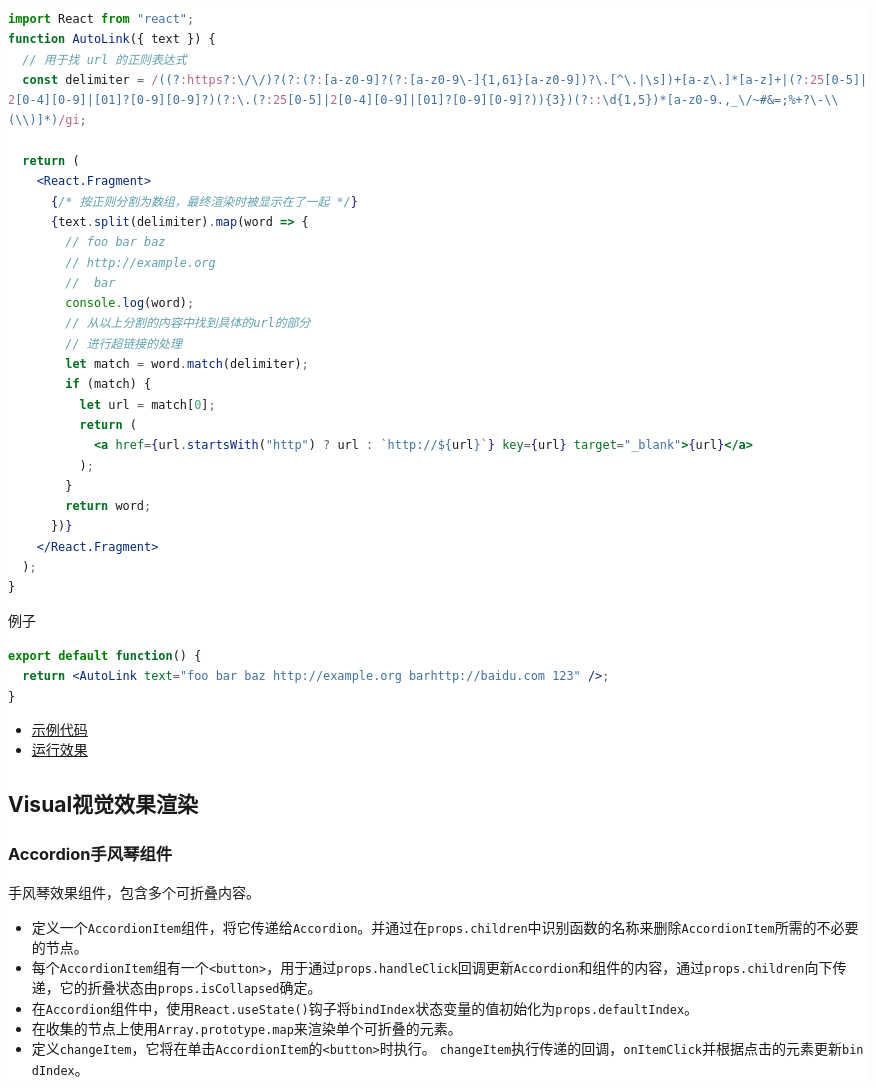 ```jsx
import React from "react";
function AutoLink({ text }) {
  // 用于找 url 的正则表达式
  const delimiter = /((?:https?:\/\/)?(?:(?:[a-z0-9]?(?:[a-z0-9\-]{1,61}[a-z0-9])?\.[^\.|\s])+[a-z\.]*[a-z]+|(?:25[0-5]|2[0-4][0-9]|[01]?[0-9][0-9]?)(?:\.(?:25[0-5]|2[0-4][0-9]|[01]?[0-9][0-9]?)){3})(?::\d{1,5})*[a-z0-9.,_\/~#&=;%+?\-\\(\\)]*)/gi;

  return (
    <React.Fragment>
      {/* 按正则分割为数组，最终渲染时被显示在了一起 */}
      {text.split(delimiter).map(word => {
        // foo bar baz
        // http://example.org
        //  bar
        console.log(word);
        // 从以上分割的内容中找到具体的url的部分
        // 进行超链接的处理
        let match = word.match(delimiter);
        if (match) {
          let url = match[0];
          return (
            <a href={url.startsWith("http") ? url : `http://${url}`} key={url} target="_blank">{url}</a>
          );
        }
        return word;
      })}
    </React.Fragment>
  );
}
```

例子

```jsx
export default function() {
  return <AutoLink text="foo bar baz http://example.org barhttp://baidu.com 123" />;
}
```


- [示例代码](https://github.com/heibaimeng/30-seconds-of-react-zh_CN-with-demo/blob/master/src/pages/String/AutoLink.js)
- [运行效果](https://heibaimeng.gitee.io/30-seconds-of-react-demo/#/String/AutoLink)


## Visual视觉效果渲染
### Accordion手风琴组件

手风琴效果组件，包含多个可折叠内容。

* 定义一个`AccordionItem`组件，将它传递给`Accordion`。并通过在`props.children`中识别函数的名称来删除`AccordionItem`所需的不必要的节点。
* 每个`AccordionItem`组有一个`<button>`，用于通过`props.handleClick`回调更新`Accordion`和组件的内容，通过`props.children`向下传递，它的折叠状态由`props.isCollapsed`确定。
* 在`Accordion`组件中，使用`React.useState()`钩子将`bindIndex`状态变量的值初始化为`props.defaultIndex`。
* 在收集的节点上使用`Array.prototype.map`来渲染单个可折叠的元素。
* 定义`changeItem`，它将在单击`AccordionItem`的`<button>`时执行。
`changeItem`执行传递的回调，`onItemClick`并根据点击的元素更新`bindIndex`。
